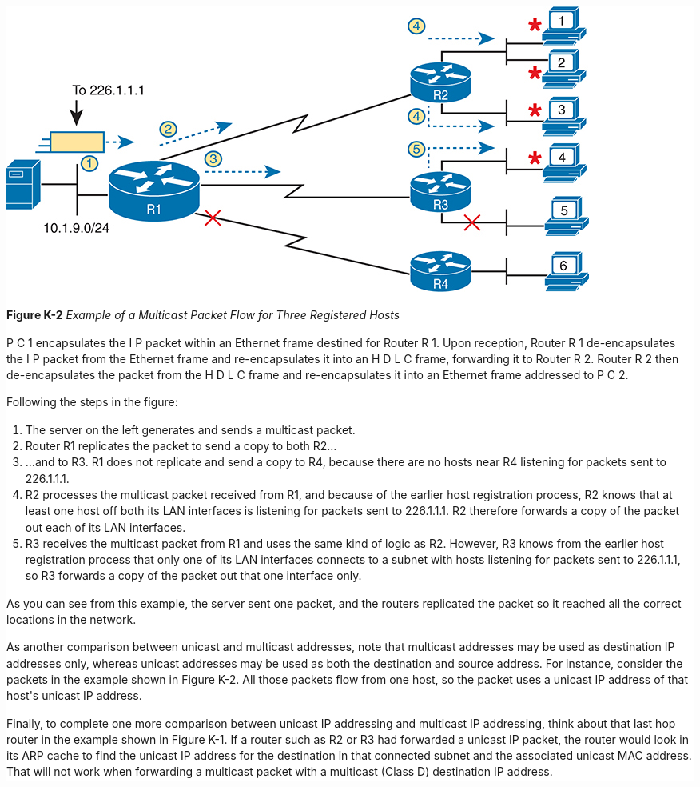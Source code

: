 ![The schematic illustrates the process of routers de-encapsulating and re-encapsulating I P packets as they travel from P C 1 to P C 2's I P address.](images/vol1_appk02.jpg)


**Figure K-2** *Example of a Multicast Packet Flow for Three Registered Hosts*

P C 1 encapsulates the I P packet within an Ethernet frame destined for Router R 1. Upon reception, Router R 1 de-encapsulates the I P packet from the Ethernet frame and re-encapsulates it into an H D L C frame, forwarding it to Router R 2. Router R 2 then de-encapsulates the packet from the H D L C frame and re-encapsulates it into an Ethernet frame addressed to P C 2.

Following the steps in the figure:

1. The server on the left generates and sends a multicast packet.
2. Router R1 replicates the packet to send a copy to both R2…
3. …and to R3. R1 does not replicate and send a copy to R4, because there are no hosts near R4 listening for packets sent to 226.1.1.1.
4. R2 processes the multicast packet received from R1, and because of the earlier host registration process, R2 knows that at least one host off both its LAN interfaces is listening for packets sent to 226.1.1.1. R2 therefore forwards a copy of the packet out each of its LAN interfaces.
5. R3 receives the multicast packet from R1 and uses the same kind of logic as R2. However, R3 knows from the earlier host registration process that only one of its LAN interfaces connects to a subnet with hosts listening for packets sent to 226.1.1.1, so R3 forwards a copy of the packet out that one interface only.

As you can see from this example, the server sent one packet, and the routers replicated the packet so it reached all the correct locations in the network.

As another comparison between unicast and multicast addresses, note that multicast addresses may be used as destination IP addresses only, whereas unicast addresses may be used as both the destination and source address. For instance, consider the packets in the example shown in [Figure K-2](vol1_appk.md#appkfig02). All those packets flow from one host, so the packet uses a unicast IP address of that host's unicast IP address.

Finally, to complete one more comparison between unicast IP addressing and multicast IP addressing, think about that last hop router in the example shown in [Figure K-1](vol1_appk.md#appkfig01). If a router such as R2 or R3 had forwarded a unicast IP packet, the router would look in its ARP cache to find the unicast IP address for the destination in that connected subnet and the associated unicast MAC address. That will not work when forwarding a multicast packet with a multicast (Class D) destination IP address.
